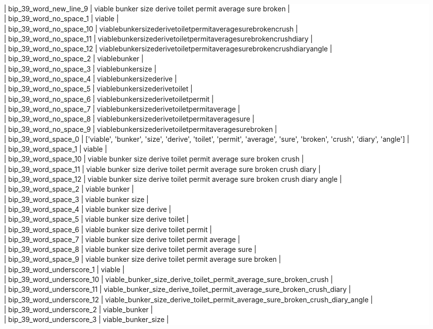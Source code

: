 | bip_39_word_new_line_9 | viable
bunker
size
derive
toilet
permit
average
sure
broken |  
| bip_39_word_no_space_1 | viable |  
| bip_39_word_no_space_10 | viablebunkersizederivetoiletpermitaveragesurebrokencrush |  
| bip_39_word_no_space_11 | viablebunkersizederivetoiletpermitaveragesurebrokencrushdiary |  
| bip_39_word_no_space_12 | viablebunkersizederivetoiletpermitaveragesurebrokencrushdiaryangle |  
| bip_39_word_no_space_2 | viablebunker |  
| bip_39_word_no_space_3 | viablebunkersize |  
| bip_39_word_no_space_4 | viablebunkersizederive |  
| bip_39_word_no_space_5 | viablebunkersizederivetoilet |  
| bip_39_word_no_space_6 | viablebunkersizederivetoiletpermit |  
| bip_39_word_no_space_7 | viablebunkersizederivetoiletpermitaverage |  
| bip_39_word_no_space_8 | viablebunkersizederivetoiletpermitaveragesure |  
| bip_39_word_no_space_9 | viablebunkersizederivetoiletpermitaveragesurebroken |  
| bip_39_word_space_0 | ['viable', 'bunker', 'size', 'derive', 'toilet', 'permit', 'average', 'sure', 'broken', 'crush', 'diary', 'angle'] |  
| bip_39_word_space_1 | viable |  
| bip_39_word_space_10 | viable bunker size derive toilet permit average sure broken crush |  
| bip_39_word_space_11 | viable bunker size derive toilet permit average sure broken crush diary |  
| bip_39_word_space_12 | viable bunker size derive toilet permit average sure broken crush diary angle |  
| bip_39_word_space_2 | viable bunker |  
| bip_39_word_space_3 | viable bunker size |  
| bip_39_word_space_4 | viable bunker size derive |  
| bip_39_word_space_5 | viable bunker size derive toilet |  
| bip_39_word_space_6 | viable bunker size derive toilet permit |  
| bip_39_word_space_7 | viable bunker size derive toilet permit average |  
| bip_39_word_space_8 | viable bunker size derive toilet permit average sure |  
| bip_39_word_space_9 | viable bunker size derive toilet permit average sure broken |  
| bip_39_word_underscore_1 | viable |  
| bip_39_word_underscore_10 | viable_bunker_size_derive_toilet_permit_average_sure_broken_crush |  
| bip_39_word_underscore_11 | viable_bunker_size_derive_toilet_permit_average_sure_broken_crush_diary |  
| bip_39_word_underscore_12 | viable_bunker_size_derive_toilet_permit_average_sure_broken_crush_diary_angle |  
| bip_39_word_underscore_2 | viable_bunker |  
| bip_39_word_underscore_3 | viable_bunker_size |  